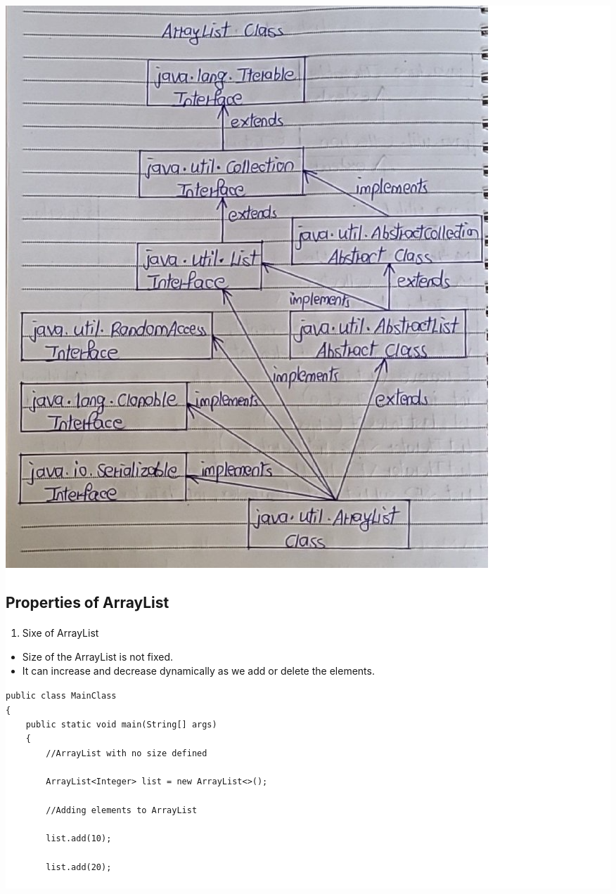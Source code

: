 ![alt text](image-6.png)


## Properties of ArrayList

1) Sixe of ArrayList

- Size of the ArrayList is not fixed. 
- It can increase and decrease dynamically as we add or delete the elements.
```
public class MainClass
{
    public static void main(String[] args)
    {
        //ArrayList with no size defined
 
        ArrayList<Integer> list = new ArrayList<>();
 
        //Adding elements to ArrayList
 
        list.add(10);
 
        list.add(20);
 
```